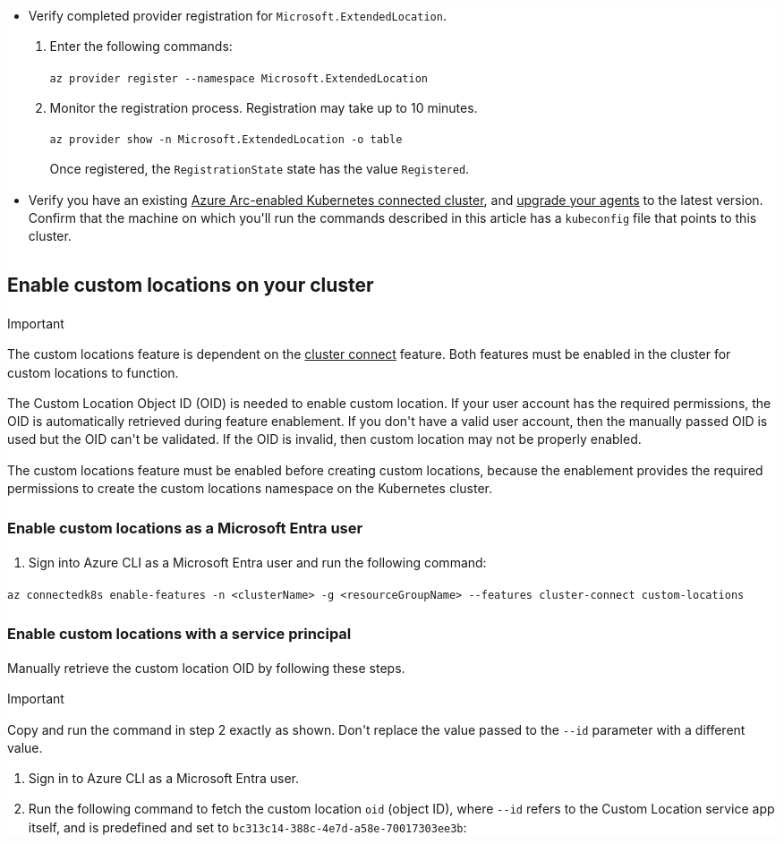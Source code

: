 - Verify completed provider registration for `Microsoft.ExtendedLocation`.

   1. Enter the following commands:

        ```azurecli
        az provider register --namespace Microsoft.ExtendedLocation
        ```

   1. Monitor the registration process. Registration may take up to 10 minutes.

        ```azurecli
        az provider show -n Microsoft.ExtendedLocation -o table
        ```

        Once registered, the `RegistrationState` state has the value `Registered`.

- Verify you have an existing [Azure Arc-enabled Kubernetes connected cluster](quickstart-connect-cluster.md), and [upgrade your agents](agent-upgrade.md#manually-upgrade-agents) to the latest version. Confirm that the machine on which you'll run the commands described in this article has a `kubeconfig` file that points to this cluster.

## Enable custom locations on your cluster

> [!IMPORTANT]
> The custom locations feature is dependent on the [cluster connect](cluster-connect.md) feature. Both features must be enabled in the cluster for custom locations to function.
> 
> The Custom Location Object ID (OID) is needed to enable custom location. If your user account has the required permissions, the OID is automatically retrieved during feature enablement. If you don't have a valid user account, then the manually passed OID is used but the OID can't be validated. If the OID is invalid, then custom location may not be properly enabled.

The custom locations feature must be enabled before creating custom locations, because the enablement provides the required permissions to create the custom locations namespace on the Kubernetes cluster.

### Enable custom locations as a Microsoft Entra user

1. Sign into Azure CLI as a Microsoft Entra user and run the following command:

```azurecli
az connectedk8s enable-features -n <clusterName> -g <resourceGroupName> --features cluster-connect custom-locations
```

### Enable custom locations with a service principal

Manually retrieve the custom location OID by following these steps.

> [!IMPORTANT]
> Copy and run the command in step 2 exactly as shown. Don't replace the value passed to the `--id` parameter with a different value.

1. Sign in to Azure CLI as a Microsoft Entra user.

1. Run the following command to fetch the custom location `oid` (object ID), where `--id` refers to the Custom Location service app itself, and is predefined and set to `bc313c14-388c-4e7d-a58e-70017303ee3b`:
